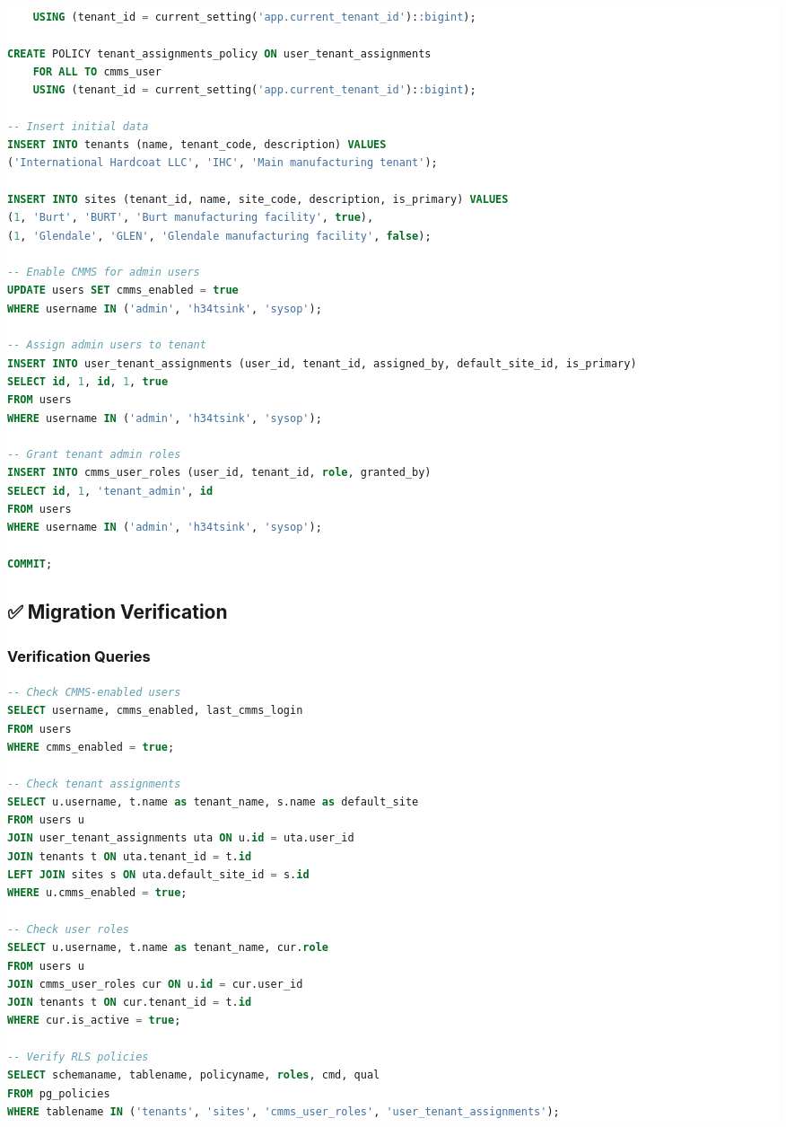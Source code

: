 ```sql
    USING (tenant_id = current_setting('app.current_tenant_id')::bigint);

CREATE POLICY tenant_assignments_policy ON user_tenant_assignments
    FOR ALL TO cmms_user
    USING (tenant_id = current_setting('app.current_tenant_id')::bigint);

-- Insert initial data
INSERT INTO tenants (name, tenant_code, description) VALUES 
('International Hardcoat LLC', 'IHC', 'Main manufacturing tenant');

INSERT INTO sites (tenant_id, name, site_code, description, is_primary) VALUES 
(1, 'Burt', 'BURT', 'Burt manufacturing facility', true),
(1, 'Glendale', 'GLEN', 'Glendale manufacturing facility', false);

-- Enable CMMS for admin users
UPDATE users SET cmms_enabled = true 
WHERE username IN ('admin', 'h34tsink', 'sysop');

-- Assign admin users to tenant
INSERT INTO user_tenant_assignments (user_id, tenant_id, assigned_by, default_site_id, is_primary)
SELECT id, 1, id, 1, true 
FROM users 
WHERE username IN ('admin', 'h34tsink', 'sysop');

-- Grant tenant admin roles
INSERT INTO cmms_user_roles (user_id, tenant_id, role, granted_by)
SELECT id, 1, 'tenant_admin', id 
FROM users 
WHERE username IN ('admin', 'h34tsink', 'sysop');

COMMIT;
```

## ✅ Migration Verification

### Verification Queries

```sql
-- Check CMMS-enabled users
SELECT username, cmms_enabled, last_cmms_login 
FROM users 
WHERE cmms_enabled = true;

-- Check tenant assignments
SELECT u.username, t.name as tenant_name, s.name as default_site
FROM users u
JOIN user_tenant_assignments uta ON u.id = uta.user_id
JOIN tenants t ON uta.tenant_id = t.id
LEFT JOIN sites s ON uta.default_site_id = s.id
WHERE u.cmms_enabled = true;

-- Check user roles
SELECT u.username, t.name as tenant_name, cur.role
FROM users u
JOIN cmms_user_roles cur ON u.id = cur.user_id
JOIN tenants t ON cur.tenant_id = t.id
WHERE cur.is_active = true;

-- Verify RLS policies
SELECT schemaname, tablename, policyname, roles, cmd, qual
FROM pg_policies 
WHERE tablename IN ('tenants', 'sites', 'cmms_user_roles', 'user_tenant_assignments');
```